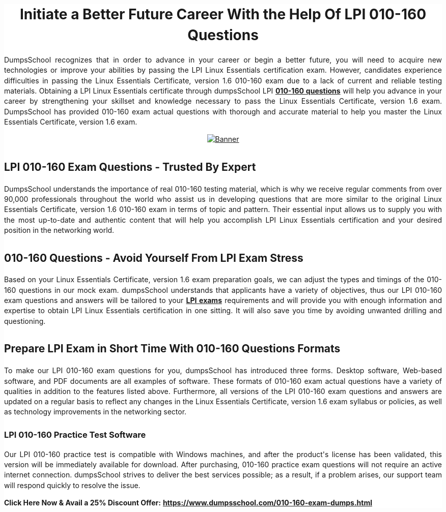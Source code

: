 
<h1 style="text-align: center;"><strong>Initiate a Better Future Career With the Help Of LPI 010-160 Questions</strong></h1>

<p style="text-align: justify;">DumpsSchool recognizes that in order to advance in your career or begin a better future, you will need to acquire new technologies or improve your abilities by passing the LPI Linux Essentials certification exam. However, candidates experience difficulties in passing the Linux Essentials Certificate, version 1.6 010-160 exam due to a lack of current and reliable testing materials. Obtaining a LPI Linux Essentials certificate through dumpsSchool LPI <strong><a href="https://www.dumpsschool.com/010-160-exam-dumps.html">010-160 questions</a></strong> will help you advance in your career by strengthening your skillset and knowledge necessary to pass the Linux Essentials Certificate, version 1.6 exam. DumpsSchool has provided 010-160 exam actual questions with thorough and accurate material to help you master the Linux Essentials Certificate, version 1.6 exam.</p>

<p style="text-align: center;"><a href="https://www.dumpsschool.com/010-160-exam-dumps.html" rel="nofollow"><img width="100%" src="https://www.thequestionanswers.com/wp-content/uploads/2022/03/6206422-scaled.webp" alt="Banner"/></a></p>

<h2><strong>LPI 010-160 Exam Questions - Trusted By Expert</strong></h2>

<p style="text-align: justify;">DumpsSchool understands the importance of real 010-160 testing material, which is why we receive regular comments from over 90,000 professionals throughout the world who assist us in developing questions that are more similar to the original Linux Essentials Certificate, version 1.6 010-160 exam in terms of topic and pattern. Their essential input allows us to supply you with the most up-to-date and authentic content that will help you accomplish LPI Linux Essentials certification and your desired position in the networking world.</p>

<h2><strong>010-160 Questions - Avoid Yourself From LPI Exam Stress</strong></h2>

<p style="text-align: justify;">Based on your Linux Essentials Certificate, version 1.6 exam preparation goals, we can adjust the types and timings of the 010-160 questions in our mock exam. dumpsSchool understands that applicants have a variety of objectives, thus our LPI 010-160 exam questions and answers will be tailored to your <strong><a href="https://www.dumpsschool.com/lpi-braindumps.html">LPI exams</a></strong> requirements and will provide you with enough information and expertise to obtain LPI Linux Essentials certification in one sitting. It will also save you time by avoiding unwanted drilling and questioning.</p>

<h2><strong>Prepare LPI Exam in Short Time With 010-160 Questions Formats</strong></h2>

<p style="text-align: justify;">To make our LPI 010-160 exam questions for you, dumpsSchool has introduced three forms. Desktop software, Web-based software, and PDF documents are all examples of software. These formats of 010-160 exam actual questions have a variety of qualities in addition to the features listed above. Furthermore, all versions of the LPI 010-160 exam questions and answers are updated on a regular basis to reflect any changes in the Linux Essentials Certificate, version 1.6 exam syllabus or policies, as well as technology improvements in the networking sector.</p>

<h3><strong>LPI 010-160 Practice Test Software</strong></h3>

<p style="text-align: justify;">Our LPI 010-160 practice test is compatible with Windows machines, and after the product's license has been validated, this version will be immediately available for download. After purchasing, 010-160 practice exam questions will not require an active internet connection. dumpsSchool strives to deliver the best services possible; as a result, if a problem arises, our support team will respond quickly to resolve the issue.</p>

<p><strong>Click Here Now & Avail a 25% Discount Offer:</strong> <strong><a href="https://www.dumpsschool.com/010-160-exam-dumps.html">https://www.dumpsschool.com/010-160-exam-dumps.html</a></strong></p>
